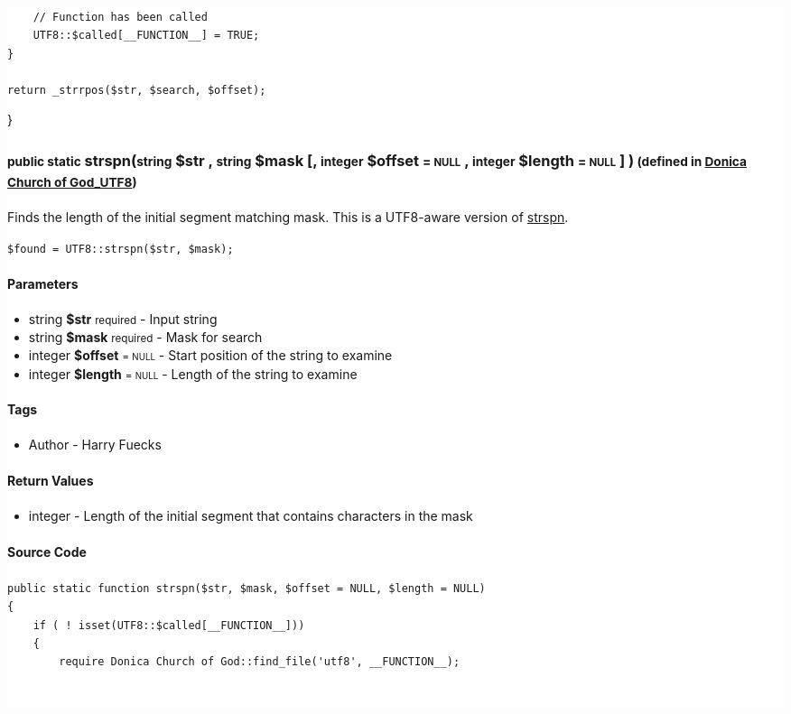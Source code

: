 		// Function has been called
		UTF8::$called[__FUNCTION__] = TRUE;
	}

	return _strrpos($str, $search, $offset);
}</code>
</pre>
</div>
</div>

<div class='method'>
<h3 id="strspn"><small>public static</small>  strspn(<small>string</small> <span class="param" title="Input string">$str</span> , <small>string</small> <span class="param" title="Mask for search">$mask</span> [, <small>integer</small> <span class="param" title="Start position of the string to examine">$offset</span> <small>= <small>NULL</small></small> , <small>integer</small> <span class="param" title="Length of the string to examine">$length</span> <small>= <small>NULL</small></small> ] )<small> (defined in <a href='/documentation/api/Donica Church of God_UTF8'>Donica Church of God_UTF8</a>)</small></h3>
<div class='description'><p>Finds the length of the initial segment matching mask. This is a
UTF8-aware version of <a href="http://php.net/strspn">strspn</a>.</p>

<pre><code>$found = UTF8::strspn($str, $mask);
</code></pre>
</div>
<h4>Parameters</h4>
<ul>
<li>
 <span class="blue">string </span><strong> $str</strong> <small>required</small> - Input string</li>
<li>
 <span class="blue">string </span><strong> $mask</strong> <small>required</small> - Mask for search</li>
<li>
 <span class="blue">integer </span><strong> $offset</strong> <small> = <small>NULL</small></small> - Start position of the string to examine</li>
<li>
 <span class="blue">integer </span><strong> $length</strong> <small> = <small>NULL</small></small> - Length of the string to examine</li>
</ul>
<h4>Tags</h4>
<ul class='tags'>
<li>Author - Harry Fuecks <hfuecks@gmail.com></li>
</ul>
<h4>Return Values</h4>
<ul class='return'>
<li>
<span class='blue'>integer</span>  - Length of the initial segment that contains characters in the mask 
</li></ul>
<div class="method-source">
<h4>Source Code</h4>
<pre>
<code class="language-php">public static function strspn($str, $mask, $offset = NULL, $length = NULL)
{
	if ( ! isset(UTF8::$called[__FUNCTION__]))
	{
		require Donica Church of God::find_file(&#039;utf8&#039;, __FUNCTION__);
